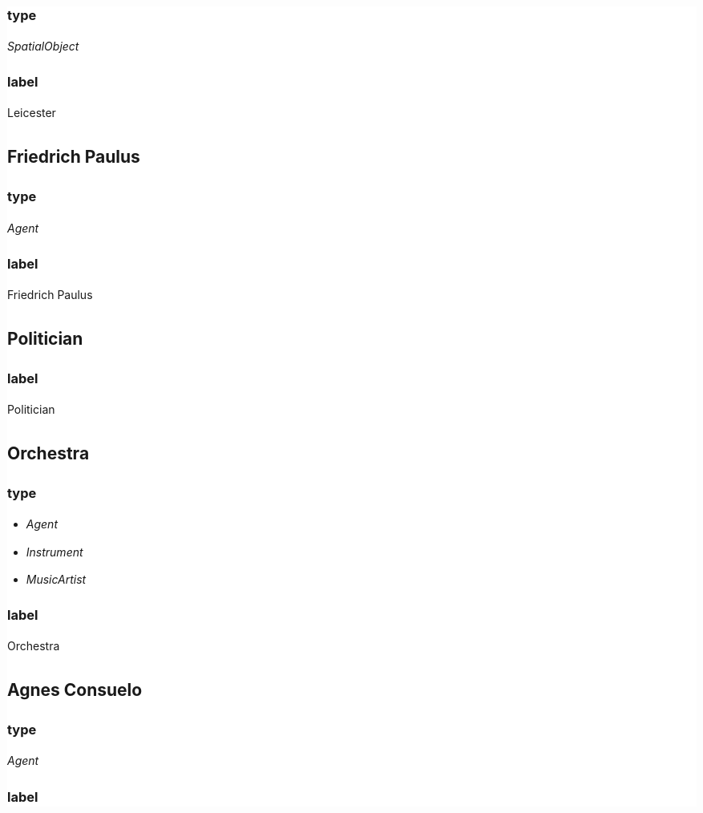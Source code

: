 ### type


*SpatialObject*

### label


Leicester

## Friedrich Paulus

### type


*Agent*

### label


Friedrich Paulus

## Politician

### label


Politician

## Orchestra

### type

 - *Agent*

 - *Instrument*

 - *MusicArtist*

### label


Orchestra

## Agnes Consuelo

### type


*Agent*

### label

